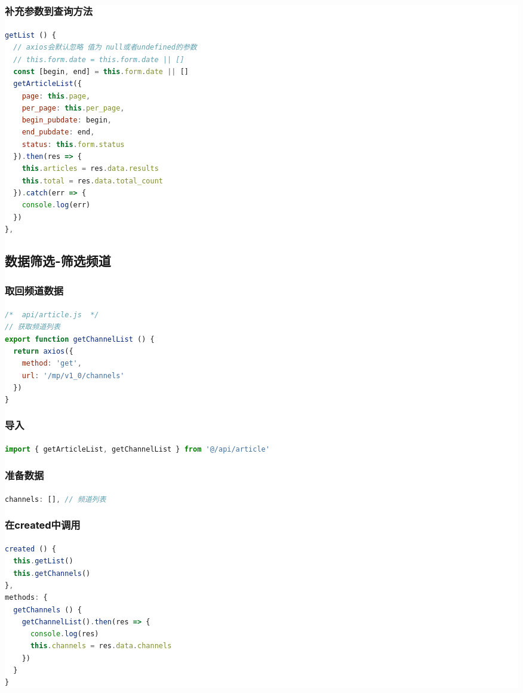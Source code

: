### 补充参数到查询方法

```jsx
getList () {
  // axios会默认忽略 值为 null或者undefined的参数
  // this.form.date = this.form.date || []
  const [begin, end] = this.form.date || []
  getArticleList({
    page: this.page,
    per_page: this.per_page,
    begin_pubdate: begin,
    end_pubdate: end,
    status: this.form.status
  }).then(res => {
    this.articles = res.data.results
    this.total = res.data.total_count
  }).catch(err => {
    console.log(err)
  })
},
```

## 数据筛选-筛选频道

### 取回频道数据

```js
/*  api/article.js  */
// 获取频道列表
export function getChannelList () {
  return axios({
    method: 'get',
    url: '/mp/v1_0/channels'
  })
}
```

### 导入

```jsx
import { getArticleList, getChannelList } from '@/api/article'
```

### 准备数据

```jsx
channels: [], // 频道列表
```

### 在created中调用

```jsx
created () {
  this.getList()
  this.getChannels()
},
methods: {
  getChannels () {
    getChannelList().then(res => {
      console.log(res)
      this.channels = res.data.channels
    })
  }
}
```
